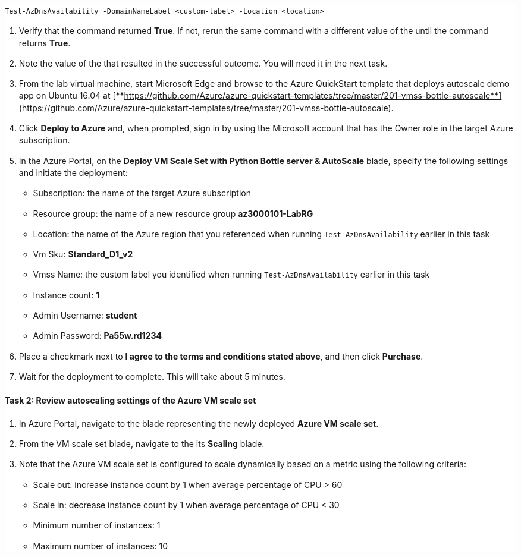   ```pwsh
   Test-AzDnsAvailability -DomainNameLabel <custom-label> -Location <location>
   ```

1. Verify that the command returned **True**. If not, rerun the same command with a different value of the <custom-label> until the command returns **True**.

1. Note the value of the <custom-label> that resulted in the successful outcome. You will need it in the next task.

1. From the lab virtual machine, start Microsoft Edge and browse to the Azure QuickStart template that deploys autoscale demo app on Ubuntu 16.04 at [**https://github.com/Azure/azure-quickstart-templates/tree/master/201-vmss-bottle-autoscale**](https://github.com/Azure/azure-quickstart-templates/tree/master/201-vmss-bottle-autoscale).

1. Click **Deploy to Azure** and, when prompted, sign in by using the Microsoft account that has the Owner role in the target Azure subscription.

1. In the Azure Portal, on the **Deploy VM Scale Set with Python Bottle server & AutoScale** blade, specify the following settings and initiate the deployment:

   - Subscription: the name of the target Azure subscription

   - Resource group: the name of a new resource group **az3000101-LabRG**

   - Location: the name of the Azure region that you referenced when running `Test-AzDnsAvailability` earlier in this task

   - Vm Sku: **Standard_D1_v2**

   - Vmss Name: the custom label you identified when running `Test-AzDnsAvailability` earlier in this task

   - Instance count: **1**

   - Admin Username: **student**

   - Admin Password: **Pa55w.rd1234**

1. Place a checkmark next to **I agree to the terms and conditions stated above**, and then click **Purchase**.

1. Wait for the deployment to complete. This will take about 5 minutes.

#### Task 2: Review autoscaling settings of the Azure VM scale set

1. In Azure Portal, navigate to the blade representing the newly deployed **Azure VM scale set**.

1. From the VM scale set blade, navigate to the its **Scaling** blade.

1. Note that the Azure VM scale set is configured to scale dynamically based on a metric using the following criteria:

   - Scale out: increase instance count by 1 when average percentage of CPU > 60

   - Scale in: decrease instance count by 1 when average percentage of CPU < 30

   - Minimum number of instances: 1

   - Maximum number of instances: 10
